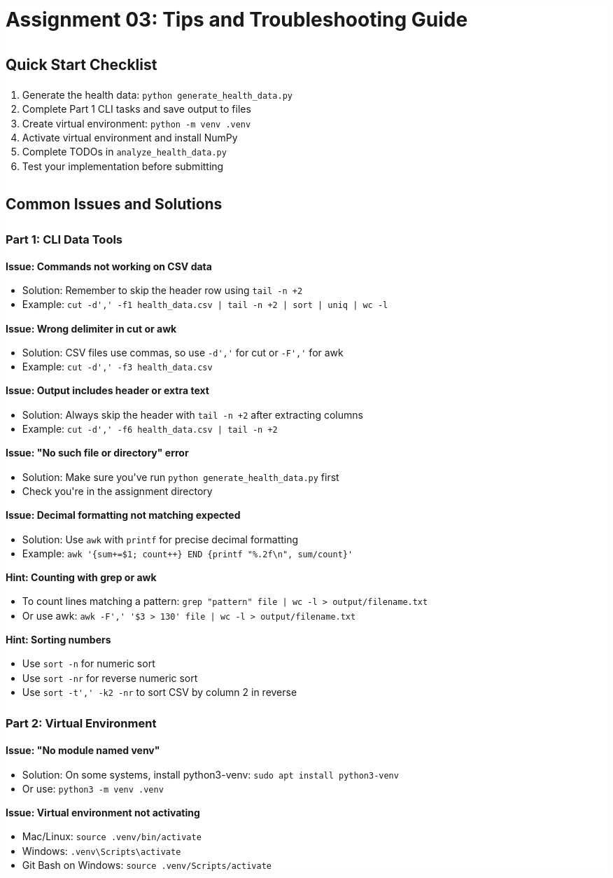 # Assignment 03: Tips and Troubleshooting Guide

## Quick Start Checklist

1. Generate the health data: `python generate_health_data.py`
2. Complete Part 1 CLI tasks and save output to files
3. Create virtual environment: `python -m venv .venv`
4. Activate virtual environment and install NumPy
5. Complete TODOs in `analyze_health_data.py`
6. Test your implementation before submitting

## Common Issues and Solutions

### Part 1: CLI Data Tools

**Issue: Commands not working on CSV data**
- Solution: Remember to skip the header row using `tail -n +2`
- Example: `cut -d',' -f1 health_data.csv | tail -n +2 | sort | uniq | wc -l`

**Issue: Wrong delimiter in cut or awk**
- Solution: CSV files use commas, so use `-d','` for cut or `-F','` for awk
- Example: `cut -d',' -f3 health_data.csv`

**Issue: Output includes header or extra text**
- Solution: Always skip the header with `tail -n +2` after extracting columns
- Example: `cut -d',' -f6 health_data.csv | tail -n +2`

**Issue: "No such file or directory" error**
- Solution: Make sure you've run `python generate_health_data.py` first
- Check you're in the assignment directory

**Issue: Decimal formatting not matching expected**
- Solution: Use `awk` with `printf` for precise decimal formatting
- Example: `awk '{sum+=$1; count++} END {printf "%.2f\n", sum/count}'`

**Hint: Counting with grep or awk**
- To count lines matching a pattern: `grep "pattern" file | wc -l > output/filename.txt`
- Or use awk: `awk -F',' '$3 > 130' file | wc -l > output/filename.txt`

**Hint: Sorting numbers**
- Use `sort -n` for numeric sort
- Use `sort -nr` for reverse numeric sort
- Use `sort -t',' -k2 -nr` to sort CSV by column 2 in reverse

### Part 2: Virtual Environment

**Issue: "No module named venv"**
- Solution: On some systems, install python3-venv: `sudo apt install python3-venv`
- Or use: `python3 -m venv .venv`

**Issue: Virtual environment not activating**
- Mac/Linux: `source .venv/bin/activate`
- Windows: `.venv\Scripts\activate`
- Git Bash on Windows: `source .venv/Scripts/activate`
